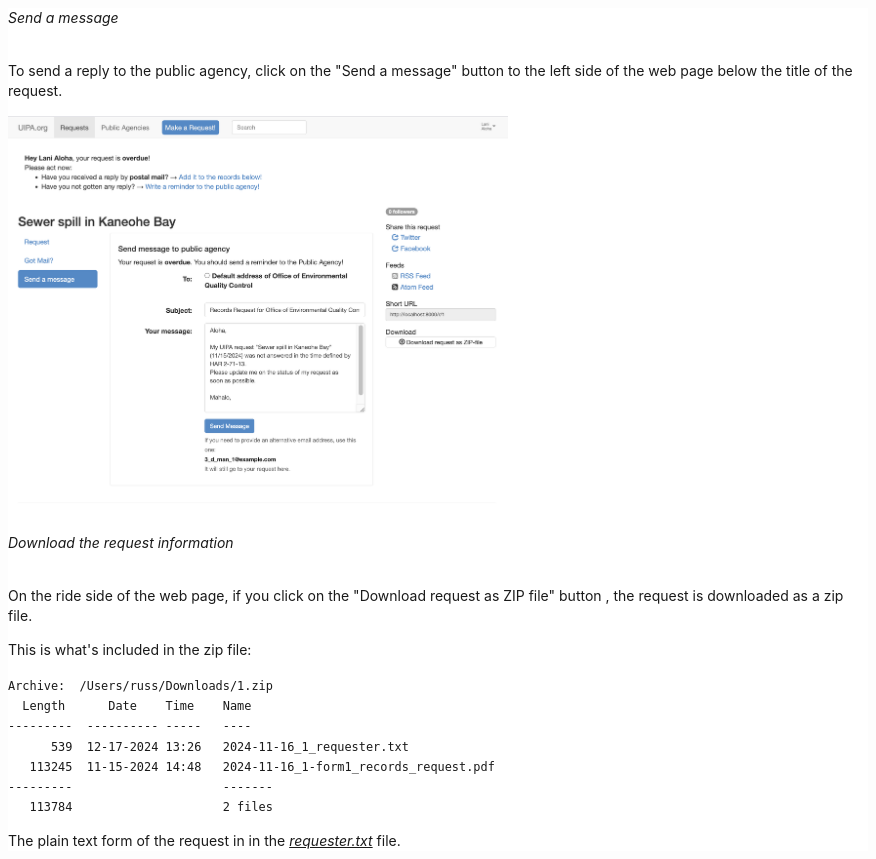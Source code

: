 ###### Send a message

To send a reply to the public agency, click on the "Send a message" button to the left side of the web page below the title of the
request.

<img src="images/uipa-request-page-viewed-by-owner-send-msg.png" alt="" width=500/>

###### Download the request information

On the ride side of the web page, if you click on the "Download request as ZIP file" button , the request is downloaded as a zip
file.

This is what's included in the zip file:

```shell
Archive:  /Users/russ/Downloads/1.zip
  Length      Date    Time    Name
---------  ---------- -----   ----
      539  12-17-2024 13:26   2024-11-16_1_requester.txt
   113245  11-15-2024 14:48   2024-11-16_1-form1_records_request.pdf
---------                     -------
   113784                     2 files
```
The plain text form of the request in in the [*requester.txt*](resources/2024-11-16_1_requester.txt) file.
